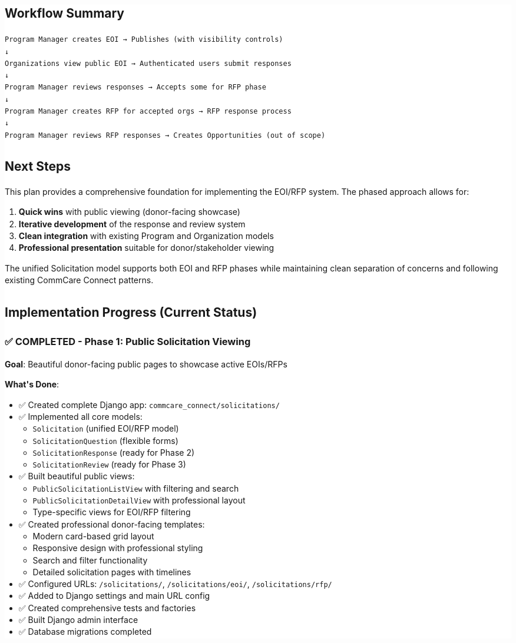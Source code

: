 ## Workflow Summary

```
Program Manager creates EOI → Publishes (with visibility controls)
↓
Organizations view public EOI → Authenticated users submit responses
↓
Program Manager reviews responses → Accepts some for RFP phase
↓
Program Manager creates RFP for accepted orgs → RFP response process
↓
Program Manager reviews RFP responses → Creates Opportunities (out of scope)
```

## Next Steps

This plan provides a comprehensive foundation for implementing the EOI/RFP system. The phased approach allows for:

1. **Quick wins** with public viewing (donor-facing showcase)
2. **Iterative development** of the response and review system
3. **Clean integration** with existing Program and Organization models
4. **Professional presentation** suitable for donor/stakeholder viewing

The unified Solicitation model supports both EOI and RFP phases while maintaining clean separation of concerns and following existing CommCare Connect patterns.

## Implementation Progress (Current Status)

### ✅ COMPLETED - Phase 1: Public Solicitation Viewing
**Goal**: Beautiful donor-facing public pages to showcase active EOIs/RFPs

**What's Done**:
- ✅ Created complete Django app: `commcare_connect/solicitations/`
- ✅ Implemented all core models:
  - `Solicitation` (unified EOI/RFP model)
  - `SolicitationQuestion` (flexible forms)
  - `SolicitationResponse` (ready for Phase 2)
  - `SolicitationReview` (ready for Phase 3)
- ✅ Built beautiful public views:
  - `PublicSolicitationListView` with filtering and search
  - `PublicSolicitationDetailView` with professional layout
  - Type-specific views for EOI/RFP filtering
- ✅ Created professional donor-facing templates:
  - Modern card-based grid layout
  - Responsive design with professional styling
  - Search and filter functionality
  - Detailed solicitation pages with timelines
- ✅ Configured URLs: `/solicitations/`, `/solicitations/eoi/`, `/solicitations/rfp/`
- ✅ Added to Django settings and main URL config
- ✅ Created comprehensive tests and factories
- ✅ Built Django admin interface
- ✅ Database migrations completed
